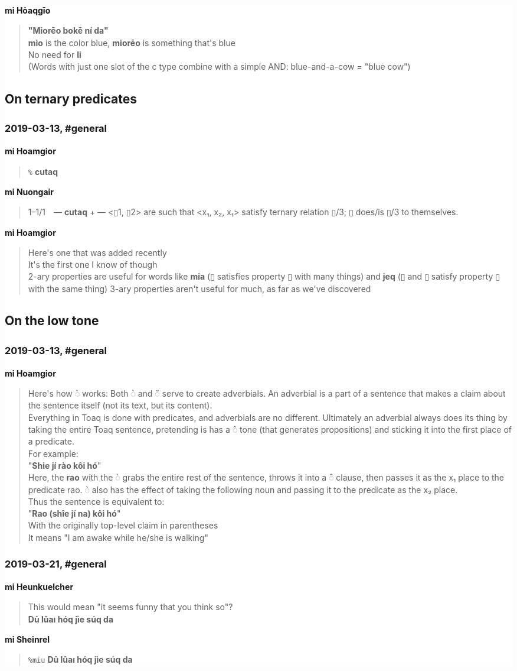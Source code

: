 **mi Hỏaqgīo**
> **"Miorēo bokē ní da"**  
> **mio** is the color blue, **miorēo** is something that's blue  
> No need for **li**  
> (Words with just one slot of the c type combine with a simple AND: blue-and-a-cow = "blue cow")  

## On ternary predicates

### 2019-03-13, #general

**mi Hoamgior**
> `%` **cutaq**

**mi Nuongair**
> 1–1/1 — **cutaq** + — <▯1, ▯2> are such that <x₁, x₂, x₁> satisfy ternary relation ▯/3; ▯ does/is ▯/3 to themselves.

**mi Hoamgior**
> Here's one that was added recently  
> It's the first one I know of though  
> 2-ary properties are useful for words like **mia** (▯ satisfies property ▯ with many things) and **jeq** (▯ and ▯ satisfy property ▯ with the same thing)
> 3-ary properties aren't useful for much, as far as we've discovered


## On the low tone

### 2019-03-13, #general
**mi Hoamgior**
> Here's how ◌̀ works:
> Both ◌̀ and ◌̃ serve to create adverbials. An adverbial is a part of a sentence that makes a claim about the sentence itself (not its text, but its content).  
> Everything in Toaq is done with predicates, and adverbials are no different. Ultimately an adverbial always does its thing by taking the entire Toaq sentence, pretending is has a ◌̂ tone (that generates propositions) and sticking it into the first place of a predicate.  
> For example:  
> "**Shie jí rào kôi hó**"  
> Here, the **rao** with the ◌̀ grabs the entire rest of the sentence, throws it into a ◌̂ clause, then passes it as the x₁ place to the predicate rao.  ◌̀ also has the effect of taking the following noun and passing it to the predicate as the x₂ place.  
> Thus the sentence is equivalent to:  
> "**Rao (shîe jí na) kôi hó**"  
> With the originally top-level claim in parentheses  
> It means "I am awake while he/she is walking"

### 2019-03-21, #general

**mi Heunkuelcher**
> This would mean "it seems funny that you think so"?  
> **Dủ lûaı hóq jìe súq da**

**mi Sheinrel**
> `%miu` **Dủ lûaı hóq jìe súq da**  
